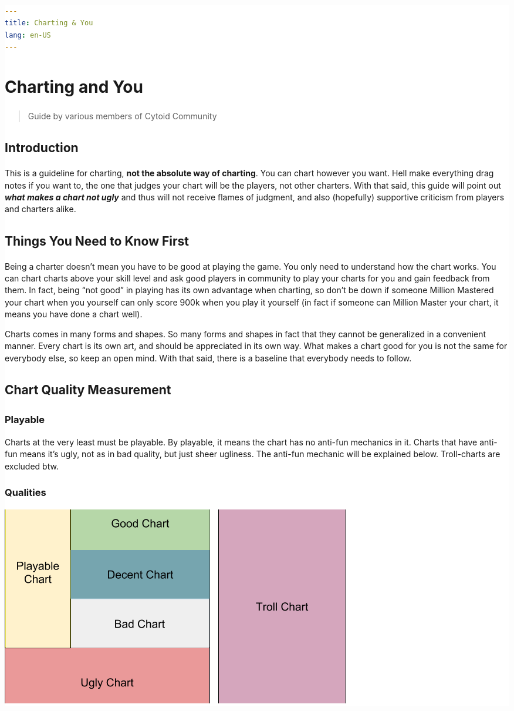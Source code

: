 ```yaml
---
title: Charting & You
lang: en-US
---
```


# Charting and You

> Guide by various members of Cytoid Community

## Introduction

This is a guideline for charting, **not the absolute way of charting**. You can chart however you want. Hell make everything drag notes if you want to, the one that judges your chart will be the players, not other charters. With that said, this guide will point out ***what makes a chart not ugly*** and thus will not receive flames of judgment, and also (hopefully) supportive criticism from players and charters alike.

## Things You Need to Know First 

Being a charter doesn’t mean you have to be good at playing the game. You only need to understand how the chart works. You can chart charts above your skill level and ask good players in community to play your charts for you and gain feedback from them. In fact, being “not good” in playing has its own advantage when charting, so don’t be down if someone Million Mastered your chart when you yourself can only score 900k when you play it yourself (in fact if someone can Million Master your chart, it means you have done a chart well).

Charts comes in many forms and shapes. So many forms and shapes in fact that they cannot be generalized in a convenient manner. Every chart is its own art, and should be appreciated in its own way. What makes a chart good for you is not the same for everybody else, so keep an open mind. With that said, there is a baseline that everybody needs to follow.

## Chart Quality Measurement

### Playable

Charts at the very least must be playable. By playable, it means the chart has no anti-fun mechanics in it. Charts that have anti-fun means it’s ugly, not as in bad quality, but just sheer ugliness. The anti-fun mechanic will be explained below. Troll-charts are excluded btw. 

### Qualities

![img](./_sources_charting-and-you.md/1.png)
